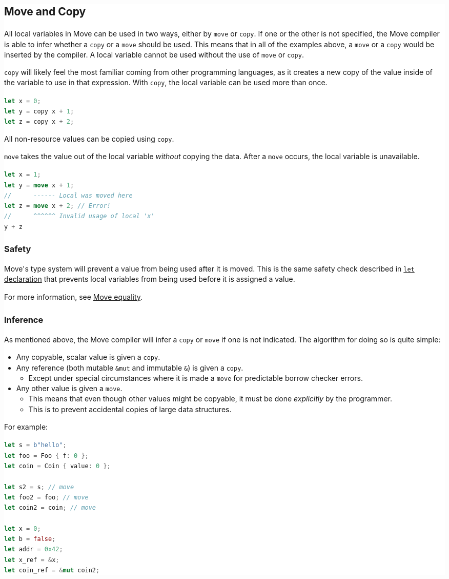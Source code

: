 ## Move and Copy

All local variables in Move can be used in two ways, either by `move` or `copy`. If one or the other is not specified, the Move compiler is able to infer whether a `copy` or a `move` should be used. This means that in all of the examples above, a `move` or a `copy` would be inserted by the compiler. A local variable cannot be used without the use of `move` or `copy`.

`copy` will likely feel the most familiar coming from other programming languages, as it creates a new copy of the value inside of the variable to use in that expression. With `copy`, the local variable can be used more than once.
```rust
let x = 0;
let y = copy x + 1;
let z = copy x + 2;
```
All non-resource values can be copied using `copy`.

`move` takes the value out of the local variable *without* copying the data. After a `move` occurs, the local variable is unavailable.
```rust
let x = 1;
let y = move x + 1;
//      ------ Local was moved here
let z = move x + 2; // Error!
//      ^^^^^^ Invalid usage of local 'x'
y + z
```

### Safety

Move's type system will prevent a value from being used after it is moved. This is the same safety check described in [`let` declaration](#let-bindings) that prevents local variables from being used before it is assigned a value.

For more information, see [Move equality](doc:move-basics-equality).


### Inference

As mentioned above, the Move compiler will infer a `copy` or `move` if one is not indicated. The algorithm for doing so is quite simple:

- Any copyable, scalar value is given a `copy`.
- Any reference (both mutable `&mut` and immutable `&`) is given a `copy`.
    - Except under special circumstances where it is made a `move` for predictable borrow checker errors.
- Any other value is given a `move`.
    - This means that even though other values might be copyable, it must be done *explicitly* by the programmer.
    - This is to prevent accidental copies of large data structures.

For example:
```rust
let s = b"hello";
let foo = Foo { f: 0 };
let coin = Coin { value: 0 };

let s2 = s; // move
let foo2 = foo; // move
let coin2 = coin; // move

let x = 0;
let b = false;
let addr = 0x42;
let x_ref = &x;
let coin_ref = &mut coin2;

```